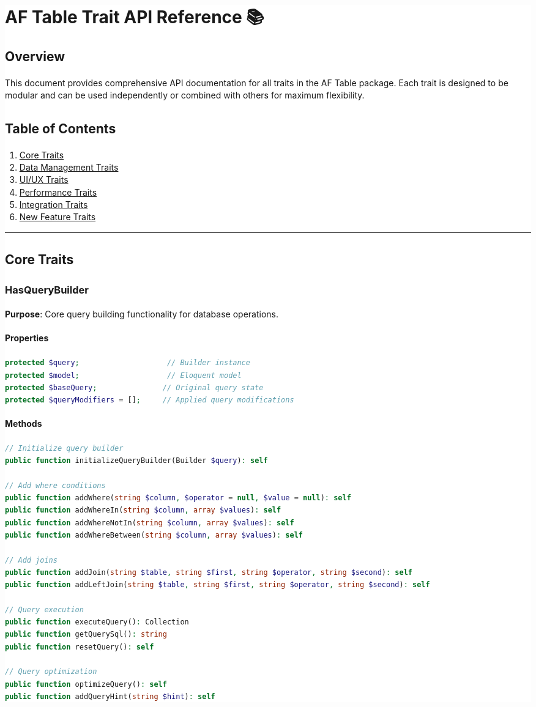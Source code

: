 # AF Table Trait API Reference 📚

## Overview

This document provides comprehensive API documentation for all traits in the AF Table package. Each trait is designed to be modular and can be used independently or combined with others for maximum flexibility.

## Table of Contents

1. [Core Traits](#core-traits)
2. [Data Management Traits](#data-management-traits)
3. [UI/UX Traits](#uiux-traits)
4. [Performance Traits](#performance-traits)
5. [Integration Traits](#integration-traits)
6. [New Feature Traits](#new-feature-traits)

---

## Core Traits

### HasQueryBuilder

**Purpose**: Core query building functionality for database operations.

#### Properties
```php
protected $query;                    // Builder instance
protected $model;                    // Eloquent model
protected $baseQuery;               // Original query state
protected $queryModifiers = [];     // Applied query modifications
```

#### Methods
```php
// Initialize query builder
public function initializeQueryBuilder(Builder $query): self

// Add where conditions
public function addWhere(string $column, $operator = null, $value = null): self
public function addWhereIn(string $column, array $values): self
public function addWhereNotIn(string $column, array $values): self
public function addWhereBetween(string $column, array $values): self

// Add joins
public function addJoin(string $table, string $first, string $operator, string $second): self
public function addLeftJoin(string $table, string $first, string $operator, string $second): self

// Query execution
public function executeQuery(): Collection
public function getQuerySql(): string
public function resetQuery(): self

// Query optimization
public function optimizeQuery(): self
public function addQueryHint(string $hint): self
```
